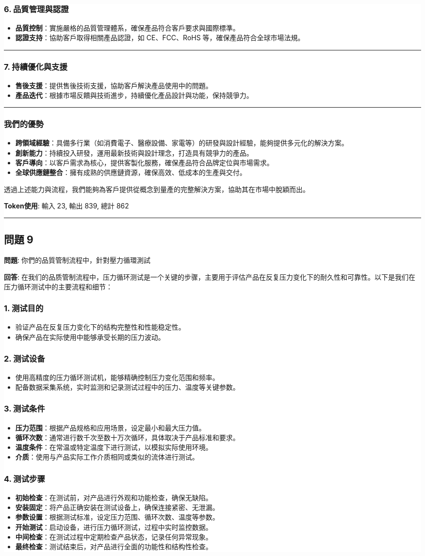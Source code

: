 ### **6. 品質管理與認證**
- **品質控制**：實施嚴格的品質管理體系，確保產品符合客戶要求與國際標準。
- **認證支持**：協助客戶取得相關產品認證，如 CE、FCC、RoHS 等，確保產品符合全球市場法規。

---

### **7. 持續優化與支援**
- **售後支援**：提供售後技術支援，協助客戶解決產品使用中的問題。
- **產品迭代**：根據市場反饋與技術進步，持續優化產品設計與功能，保持競爭力。

---

### **我們的優勢**
- **跨領域經驗**：具備多行業（如消費電子、醫療設備、家電等）的研發與設計經驗，能夠提供多元化的解決方案。
- **創新能力**：持續投入研發，運用最新技術與設計理念，打造具有競爭力的產品。
- **客戶導向**：以客戶需求為核心，提供客製化服務，確保產品符合品牌定位與市場需求。
- **全球供應鏈整合**：擁有成熟的供應鏈資源，確保高效、低成本的生產與交付。

透過上述能力與流程，我們能夠為客戶提供從概念到量產的完整解決方案，協助其在市場中脫穎而出。

**Token使用**: 輸入 23, 輸出 839, 總計 862

---

## 問題 9

**問題**: 你們的品質管制流程中，針對壓力循環測試

**回答**: 在我们的品质管制流程中，压力循环测试是一个关键的步骤，主要用于评估产品在反复压力变化下的耐久性和可靠性。以下是我们在压力循环测试中的主要流程和细节：

### 1. **测试目的**
   - 验证产品在反复压力变化下的结构完整性和性能稳定性。
   - 确保产品在实际使用中能够承受长期的压力波动。

### 2. **测试设备**
   - 使用高精度的压力循环测试机，能够精确控制压力变化范围和频率。
   - 配备数据采集系统，实时监测和记录测试过程中的压力、温度等关键参数。

### 3. **测试条件**
   - **压力范围**：根据产品规格和应用场景，设定最小和最大压力值。
   - **循环次数**：通常进行数千次至数十万次循环，具体取决于产品标准和要求。
   - **温度条件**：在常温或特定温度下进行测试，以模拟实际使用环境。
   - **介质**：使用与产品实际工作介质相同或类似的流体进行测试。

### 4. **测试步骤**
   - **初始检查**：在测试前，对产品进行外观和功能检查，确保无缺陷。
   - **安装固定**：将产品正确安装在测试设备上，确保连接紧密、无泄漏。
   - **参数设置**：根据测试标准，设定压力范围、循环次数、温度等参数。
   - **开始测试**：启动设备，进行压力循环测试，过程中实时监控数据。
   - **中间检查**：在测试过程中定期检查产品状态，记录任何异常现象。
   - **最终检查**：测试结束后，对产品进行全面的功能性和结构性检查。
